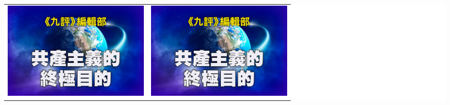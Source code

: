 <table>
<tr>
	<td><a href="https://github.com/dfchunsring/yue/blob/master/downdoad/ntdGoalCN1.epub?raw=true"><img src="https://github.com/dfchunsring/nini/blob/master/Vre-img/Banner.jpeg?raw=true" width="265"  border="0" alt=""></a></td>
	<td><a href="https://github.com/dfchunsring/yue/blob/master/downdoad/ntdGoalCN2.epub?raw=true"><img src="https://github.com/dfchunsring/nini/blob/master/Vre-img/Banner.jpeg?raw=true" width="265"  border="0" alt=""></a></td>